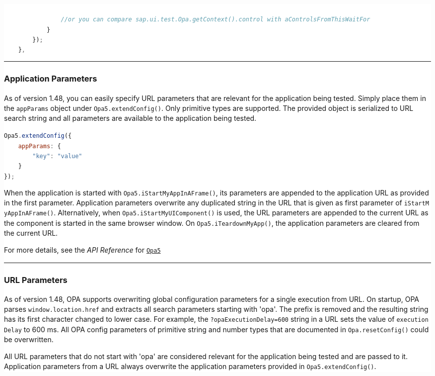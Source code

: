 ```js

                //or you can compare sap.ui.test.Opa.getContext().control with aControlsFromThisWaitFor
            }
        });
    },

```

***

<a name="loioce4b180d97064ad088a901b53ed48b21__section_abh_nmk_b1b"/>

### Application Parameters

As of version 1.48, you can easily specify URL parameters that are relevant for the application being tested. Simply place them in the `appParams` object under `Opa5.extendConfig()`. Only primitive types are supported. The provided object is serialized to URL search string and all parameters are available to the application being tested.

```js
Opa5.extendConfig({
    appParams: {
        "key": "value"
    }
});
```

When the application is started with `Opa5.iStartMyAppInAFrame()`, its parameters are appended to the application URL as provided in the first parameter. Application parameters overwrite any duplicated string in the URL that is given as first parameter of `iStartMyAppInAFrame()`. Alternatively, when `Opa5.iStartMyUIComponent()` is used, the URL parameters are appended to the current URL as the component is started in the same browser window. On `Opa5.iTeardownMyApp()`, the application parameters are cleared from the current URL.

For more details, see the *API Reference* for [`Opa5`](https://openui5.hana.ondemand.com/#docs/api/symbols/sap.ui.test.Opa5.html) 

***

<a name="loioce4b180d97064ad088a901b53ed48b21__section_fr2_qqk_b1b"/>

### URL Parameters

As of version 1.48, OPA supports overwriting global configuration parameters for a single execution from URL. On startup, OPA parses `window.location.href` and extracts all search parameters starting with 'opa'. The prefix is removed and the resulting string has its first character changed to lower case. For example, the `?opaExecutionDelay=600` string in a URL sets the value of `executionDelay` to 600 ms. All OPA config parameters of primitive string and number types that are documented in `Opa.resetConfig()` could be overwritten.

All URL parameters that do not start with 'opa' are considered relevant for the application being tested and are passed to it. Application parameters from a URL always overwrite the application parameters provided in `Opa5.extendConfig()`.
